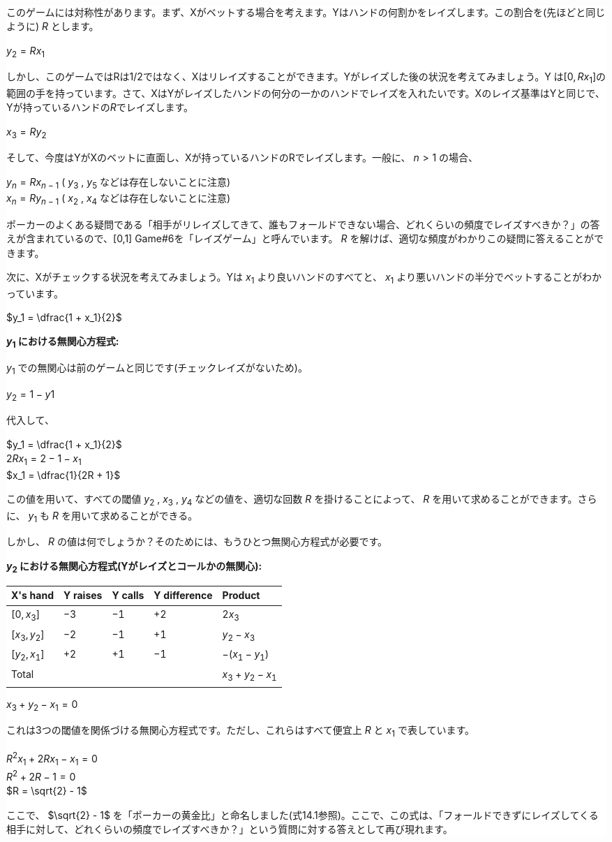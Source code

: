このゲームには対称性があります。まず、Xがベットする場合を考えます。Yはハンドの何割かをレイズします。この割合を(先ほどと同じように) $R$ とします。

$y_2 = Rx_1$

しかし、このゲームではRは$1/2$ではなく、Xはリレイズすることができます。Yがレイズした後の状況を考えてみましょう。Y は$[0, Rx_1]$の範囲の手を持っています。さて、XはYがレイズしたハンドの何分の一かのハンドでレイズを入れたいです。Xのレイズ基準はYと同じで、Yが持っているハンドの$R$でレイズします。

$x_3 = Ry_2$

そして、今度はYがXのベットに直面し、Xが持っているハンドのRでレイズします。一般に、 $n > 1$ の場合、

$y_n = Rx_{n-1}$ ( $y_3$ ,  $y_5$ などは存在しないことに注意)  
$x_n = Ry_{n-1}$ ( $x_2$ ,  $x_4$ などは存在しないことに注意)

ポーカーのよくある疑問である「相手がリレイズしてきて、誰もフォールドできない場合、どれくらいの頻度でレイズすべきか？」の答えが含まれているので、\[0,1\] Game#6を「レイズゲーム」と呼んでいます。 $R$ を解けば、適切な頻度がわかりこの疑問に答えることができます。

次に、Xがチェックする状況を考えてみましょう。Yは $x_1$ より良いハンドのすべてと、 $x_1$ より悪いハンドの半分でベットすることがわかっています。

$y_1 = \dfrac{1 + x_1}{2}$

**$y_1$ における無関心方程式:**

$y_1$ での無関心は前のゲームと同じです(チェックレイズがないため)。

$y_2 = 1 - y1$

代入して、

$y_1 = \dfrac{1 + x_1}{2}$  
$2Rx_1 =2 - 1 - x_1$  
$x_1 = \dfrac{1}{2R + 1}$

この値を用いて、すべての閾値 $y_2$ ,  $x_3$ ,  $y_4$ などの値を、適切な回数 $R$ を掛けることによって、 $R$ を用いて求めることができます。さらに、 $y_1$ も $R$ を用いて求めることができる。

しかし、 $R$ の値は何でしょうか？そのためには、もうひとつ無関心方程式が必要です。

**$y_2$ における無関心方程式(Yがレイズとコールかの無関心):**

|X's hand|Y raises|Y calls|Y difference|Product|
|:--|:--|:--|:--|:--|
|$[0, x_3]$|$-3$|$-1$|$+2$|$2x_3$|
|$[x_3, y_2]$|$-2$|$-1$|$+1$|$y_2 - x_3$|
|$[y_2, x_1]$|$+2$|$+1$|$-1$|$-(x_1 - y_1)$|
|Total||||$x_3 + y_2 - x_1$|

$x_3 + y_2 - x_1 = 0$

これは3つの閾値を関係づける無関心方程式です。ただし、これらはすべて便宜上 $R$ と $x_1$ で表しています。

$R^2x_1 + 2Rx_1 - x_1 = 0$  
$R^2 + 2R - 1 = 0$  
$R = \sqrt{2} - 1$

ここで、 $\sqrt{2} - 1$ を「ポーカーの黄金比」と命名しました(式14.1参照)。ここで、この式は、「フォールドできずにレイズしてくる相手に対して、どれくらいの頻度でレイズすべきか？」という質問に対する答えとして再び現れます。
